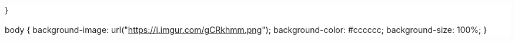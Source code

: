 }

body {
    background-image: url("https://i.imgur.com/gCRkhmm.png");
    background-color: #cccccc;
    background-size: 100%;
}</style><script type="text/javascript">    $.getJSON('https://mcapi.ca/query/151.80.109.124:25565/players',function(status) {
        if(status.players.online > 1){
            setInterval(function() {
                $('.counter').html(status.players.online+" Spillere Online");
            }, 3000);
        } else if(status.players.online == 1){
            setInterval(function() {
                $('.counter').html(status.players.online+" Spiller Online");
            }, 3000);
        } else{
            $('.counter').html("Error Loading");
        }
    });

document.getElementById("copyButton").addEventListener("click", function() {
    copyToClipboard(document.getElementById("copyTarget"));
});

function copyToClipboard(elem) {
	  // create hidden text element, if it doesn't already exist
    var targetId = "_hiddenCopyText_";
    var isInput = elem.tagName === "INPUT" || elem.tagName === "TEXTAREA";
    var origSelectionStart, origSelectionEnd;
    if (isInput) {
        // can just use the original source element for the selection and copy
        target = elem;
        origSelectionStart = elem.selectionStart;
        origSelectionEnd = elem.selectionEnd;
    } else {
        // must use a temporary form element for the selection and copy
        target = document.getElementById(targetId);
        if (!target) {
            var target = document.createElement("textarea");
            target.style.position = "absolute";
            target.style.left = "-9999px";
            target.style.top = "0";
            target.id = targetId;
            document.body.appendChild(target);
        }
        target.textContent = elem.textContent;
    }
    // select the content
    var currentFocus = document.activeElement;
    target.focus();
    target.setSelectionRange(0, target.value.length);
    